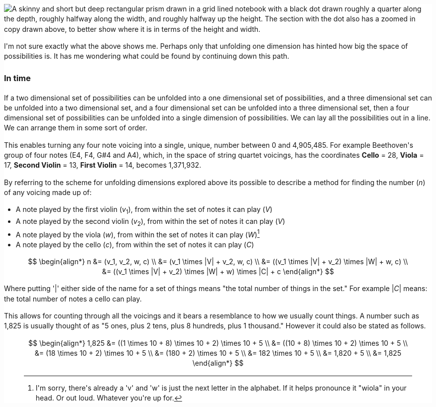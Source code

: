 ![A skinny and short but deep rectangular prism drawn in a grid lined notebook with a black dot drawn roughly a quarter along the depth, roughly halfway along the width, and roughly halfway up the height. The section with the dot also has a zoomed in copy drawn above, to better show where it is in terms of the height and width.](/content/posts/cracking-open-the-window-to-the-cosmos-of-combinatorics/assets/images/spaces/prism-hand-drawn.webp)

I'm not sure exactly what the above shows me. Perhaps only that unfolding one dimension has hinted how big the space of possibilities is. It has me wondering what could be found by continuing down this path.

### In time

If a two dimensional set of possibilities can be unfolded into a one dimensional set of possibilities, and a three dimensional set can be unfolded into a two dimensional set, and a four dimensional set can be unfolded into a three dimensional set, then a four dimensional set of possibilities can be unfolded into a single dimension of possibilities. We can lay all the possibilities out in a line. We can arrange them in some sort of order.

This enables turning any four note voicing into a single, unique, number between 0 and 4,905,485. For example Beethoven's group of four notes (E4, F4, G#4 and A4), which, in the space of string quartet voicings, has the coordinates **Cello** = 28, **Viola** = 17, **Second Violin** = 13, **First Violin** = 14, becomes 1,371,932.

By referring to the scheme for unfolding dimensions explored above its possible to describe a method for finding the number ($n$) of any voicing made up of:
* A note played by the first violin ($v_1$), from within the set of notes it can play ($V$)
* A note played by the second violin ($v_2$), from within the set of notes it can play ($V$)
* A note played by the viola ($w$), from within the set of notes it can play ($W$)[^2]
* A note played by the cello ($c$), from within the set of notes it can play ($C$)

<figure class="wide">

$$
\begin{align*}
n
  &= (v_1, v_2, w, c) \\
  &= (v_1 \times |V| + v_2, w, c) \\
  &= ((v_1 \times |V| + v_2) \times |W| + w, c) \\
  &= ((v_1 \times |V| + v_2) \times |W| + w) \times |C| + c
\end{align*}
$$

</figure>

Where putting '$|$' either side of the name for a set of things means "the total number of things in the set." For example $|C|$ means: the total number of notes a cello can play.

This allows for counting through all the voicings and it bears a resemblance to how we usually count things. A number such as 1,825 is usually thought of as "5 ones, plus 2 tens, plus 8 hundreds, plus 1 thousand." However it could also be stated as follows.

<figure class="wide">

$$
\begin{align*}
1,825
  &= ((1 \times 10 + 8) \times 10 + 2) \times 10 + 5 \\
  &= ((10 + 8) \times 10 + 2) \times 10 + 5 \\
  &= (18 \times 10 + 2) \times 10 + 5 \\
  &= (180 + 2) \times 10 + 5 \\
  &= 182 \times 10 + 5 \\
  &= 1,820 + 5 \\
  &= 1,825
\end{align*}
$$


[^1]: [Deciphering the Genetic Code: The Most Beautiful False Theory in Biochemistry – Part 1](https://www.chemistryviews.org/details/ezine/11312121/Deciphering_the_Genetic_Code_The_Most_Beautiful_False_Theory_in_Biochemistry__Pa/)
[^2]: I'm sorry, there's already a 'v' and 'w' is just the next letter in the alphabet. If it helps pronounce it "wiola" in your head. Or out loud. Whatever you're up for.
[^3]: A [mixed radix number system](https://en.wikipedia.org/wiki/Mixed_radix).
[^4]: In this case a [Lehmer random number generator](https://en.wikipedia.org/wiki/Lehmer_random_number_generator).